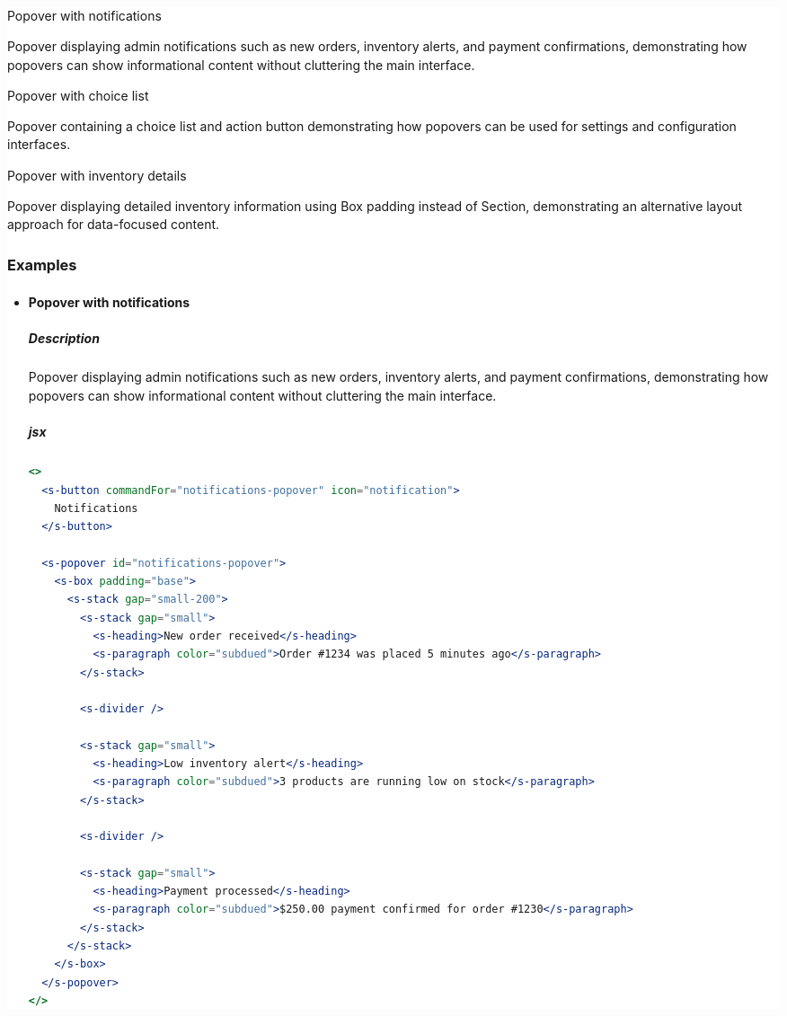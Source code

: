 Popover with notifications

Popover displaying admin notifications such as new orders, inventory alerts, and payment confirmations, demonstrating how popovers can show informational content without cluttering the main interface.

Popover with choice list

Popover containing a choice list and action button demonstrating how popovers can be used for settings and configuration interfaces.

Popover with inventory details

Popover displaying detailed inventory information using Box padding instead of Section, demonstrating an alternative layout approach for data-focused content.

### Examples

* #### Popover with notifications

  ##### Description

  Popover displaying admin notifications such as new orders, inventory alerts, and payment confirmations, demonstrating how popovers can show informational content without cluttering the main interface.

  ##### jsx

  ```jsx
  <>
    <s-button commandFor="notifications-popover" icon="notification">
      Notifications
    </s-button>

    <s-popover id="notifications-popover">
      <s-box padding="base">
        <s-stack gap="small-200">
          <s-stack gap="small">
            <s-heading>New order received</s-heading>
            <s-paragraph color="subdued">Order #1234 was placed 5 minutes ago</s-paragraph>
          </s-stack>

          <s-divider />

          <s-stack gap="small">
            <s-heading>Low inventory alert</s-heading>
            <s-paragraph color="subdued">3 products are running low on stock</s-paragraph>
          </s-stack>

          <s-divider />

          <s-stack gap="small">
            <s-heading>Payment processed</s-heading>
            <s-paragraph color="subdued">$250.00 payment confirmed for order #1230</s-paragraph>
          </s-stack>
        </s-stack>
      </s-box>
    </s-popover>
  </>
  ```
